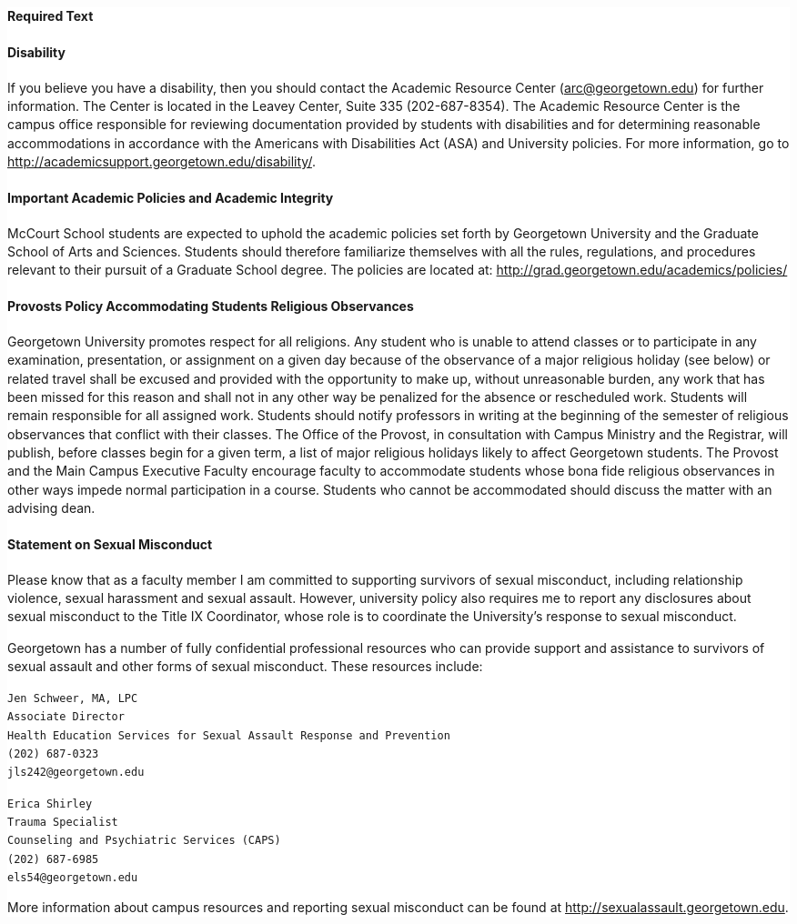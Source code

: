 #### Required Text

#### Disability				

If you believe you have a disability, then you should contact the Academic Resource Center (arc@georgetown.edu) for further information. The Center is located in the Leavey Center, Suite 335 (202-687-8354). The Academic Resource Center is the campus office responsible for reviewing documentation provided by students with disabilities and for determining reasonable accommodations in accordance with the Americans with Disabilities Act (ASA) and University policies. For more information, go to http://academicsupport.georgetown.edu/disability/.
					
#### Important Academic Policies and Academic Integrity				

McCourt School students are expected to uphold the academic policies set forth by Georgetown University and the Graduate School of Arts and Sciences. Students should therefore familiarize themselves with all the rules, regulations, and procedures relevant to their pursuit of a Graduate School degree. The policies are located at: http://grad.georgetown.edu/academics/policies/
					
#### Provosts Policy Accommodating Students Religious Observances			

Georgetown University promotes respect for all religions. Any student who is unable to attend classes or to participate in any examination, presentation, or assignment on a given day because of the observance of a major religious holiday (see below) or related travel shall be excused and provided with the opportunity to make up, without unreasonable burden, any work that has been missed for this reason and shall not in any other way be penalized for the absence or rescheduled work. Students will remain responsible for all assigned work. Students should notify professors in writing at the beginning of the semester of religious observances that conflict with their classes. The Office of the Provost, in consultation with Campus Ministry and the Registrar, will publish, before classes begin for a given term, a list of major religious holidays likely to affect Georgetown students. The Provost and the Main Campus Executive Faculty encourage faculty to accommodate students whose bona fide religious observances in other ways impede normal participation in a course. Students who cannot be accommodated should discuss the matter with an advising dean.
					
#### Statement on Sexual Misconduct

Please know that as a faculty member I am committed to supporting survivors of sexual misconduct, including relationship violence, sexual harassment and sexual assault. However, university policy also requires me to report any disclosures about sexual misconduct to the Title IX Coordinator, whose role is to coordinate the University’s response to sexual misconduct.
					
Georgetown has a number of fully confidential professional resources who can provide support and assistance to survivors of sexual assault and other forms of sexual misconduct. These resources include:

```					
Jen Schweer, MA, LPC
Associate Director
Health Education Services for Sexual Assault Response and Prevention 
(202) 687-0323
jls242@georgetown.edu
```
```					
Erica Shirley
Trauma Specialist
Counseling and Psychiatric Services (CAPS) 
(202) 687-6985
els54@georgetown.edu
```

More information about campus resources and reporting sexual misconduct can be found at http://sexualassault.georgetown.edu. 



